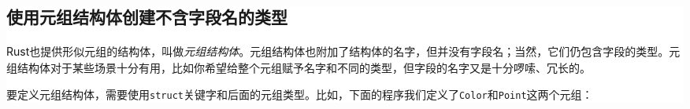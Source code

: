 ## 使用元组结构体创建不含字段名的类型

Rust也提供形似元组的结构体，叫做*元组结构体*。元组结构体也附加了结构体的名字，但并没有字段名；当然，它们仍包含字段的类型。元组结构体对于某些场景十分有用，比如你希望给整个元组赋予名字和不同的类型，但字段的名字又是十分啰嗦、冗长的。

要定义元组结构体，需要使用`struct`关键字和后面的元组类型。比如，下面的程序我们定义了`Color`和`Point`这两个元组：

<Wrapper>
<template #code>

```rust
struct Color(i32, i32, i32);
struct Point(i32, i32, i32);

fn main() {
    let black = Color(0, 0, 0);
    let origin = Point(0, 0, 0); /*[!flag L1]*/
}
```

</template>
<template #graph>
<MemoryGraph
  title="L1"
  :memory="{
    stack: [
      {
        name: 'main',
        body: [
          {
            key: 'black',
            forceShowDetail: true,
            detail: {
              title: 'Color',
              body: [
                {
                  name: null,
                  value: [0,0,0]
                }
              ]
            }
          },
          {
            key: 'origin',
            forceShowDetail: true,
            detail: {
              title: 'Point',
              body: [
                {
                  name: null,
                  value: [0,0,0]
                }
              ]
            }
          },
        ]
      }
    ]
  }"
/>
</template>
</Wrapper>
